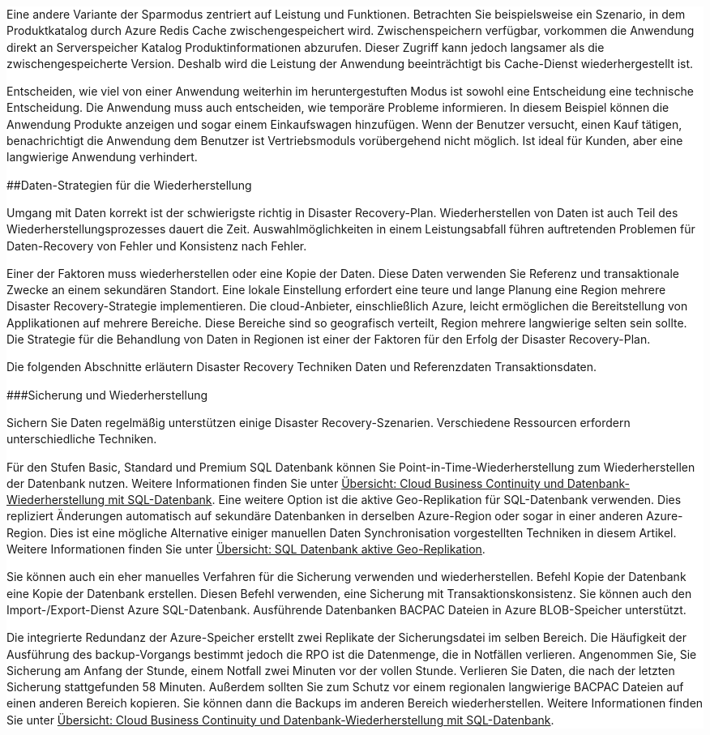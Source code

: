 Eine andere Variante der Sparmodus zentriert auf Leistung und Funktionen. Betrachten Sie beispielsweise ein Szenario, in dem Produktkatalog durch Azure Redis Cache zwischengespeichert wird. Zwischenspeichern verfügbar, vorkommen die Anwendung direkt an Serverspeicher Katalog Produktinformationen abzurufen. Dieser Zugriff kann jedoch langsamer als die zwischengespeicherte Version. Deshalb wird die Leistung der Anwendung beeinträchtigt bis Cache-Dienst wiederhergestellt ist.

Entscheiden, wie viel von einer Anwendung weiterhin im heruntergestuften Modus ist sowohl eine Entscheidung eine technische Entscheidung. Die Anwendung muss auch entscheiden, wie temporäre Probleme informieren. In diesem Beispiel können die Anwendung Produkte anzeigen und sogar einem Einkaufswagen hinzufügen. Wenn der Benutzer versucht, einen Kauf tätigen, benachrichtigt die Anwendung dem Benutzer ist Vertriebsmoduls vorübergehend nicht möglich. Ist ideal für Kunden, aber eine langwierige Anwendung verhindert.

##<a name="data-strategies-for-disaster-recovery"></a>Daten-Strategien für die Wiederherstellung

Umgang mit Daten korrekt ist der schwierigste richtig in Disaster Recovery-Plan. Wiederherstellen von Daten ist auch Teil des Wiederherstellungsprozesses dauert die Zeit. Auswahlmöglichkeiten in einem Leistungsabfall führen auftretenden Problemen für Daten-Recovery von Fehler und Konsistenz nach Fehler.

Einer der Faktoren muss wiederherstellen oder eine Kopie der Daten. Diese Daten verwenden Sie Referenz und transaktionale Zwecke an einem sekundären Standort. Eine lokale Einstellung erfordert eine teure und lange Planung eine Region mehrere Disaster Recovery-Strategie implementieren. Die cloud-Anbieter, einschließlich Azure, leicht ermöglichen die Bereitstellung von Applikationen auf mehrere Bereiche. Diese Bereiche sind so geografisch verteilt, Region mehrere langwierige selten sein sollte. Die Strategie für die Behandlung von Daten in Regionen ist einer der Faktoren für den Erfolg der Disaster Recovery-Plan.

Die folgenden Abschnitte erläutern Disaster Recovery Techniken Daten und Referenzdaten Transaktionsdaten.

###<a name="backup-and-restore"></a>Sicherung und Wiederherstellung

Sichern Sie Daten regelmäßig unterstützen einige Disaster Recovery-Szenarien. Verschiedene Ressourcen erfordern unterschiedliche Techniken.

Für den Stufen Basic, Standard und Premium SQL Datenbank können Sie Point-in-Time-Wiederherstellung zum Wiederherstellen der Datenbank nutzen. Weitere Informationen finden Sie unter [Übersicht: Cloud Business Continuity und Datenbank-Wiederherstellung mit SQL-Datenbank](../sql-database/sql-database-business-continuity.md). Eine weitere Option ist die aktive Geo-Replikation für SQL-Datenbank verwenden. Dies repliziert Änderungen automatisch auf sekundäre Datenbanken in derselben Azure-Region oder sogar in einer anderen Azure-Region. Dies ist eine mögliche Alternative einiger manuellen Daten Synchronisation vorgestellten Techniken in diesem Artikel. Weitere Informationen finden Sie unter [Übersicht: SQL Datenbank aktive Geo-Replikation](../sql-database/sql-database-geo-replication-overview.md).

Sie können auch ein eher manuelles Verfahren für die Sicherung verwenden und wiederherstellen. Befehl Kopie der Datenbank eine Kopie der Datenbank erstellen. Diesen Befehl verwenden, eine Sicherung mit Transaktionskonsistenz. Sie können auch den Import-/Export-Dienst Azure SQL-Datenbank. Ausführende Datenbanken BACPAC Dateien in Azure BLOB-Speicher unterstützt.

Die integrierte Redundanz der Azure-Speicher erstellt zwei Replikate der Sicherungsdatei im selben Bereich. Die Häufigkeit der Ausführung des backup-Vorgangs bestimmt jedoch die RPO ist die Datenmenge, die in Notfällen verlieren. Angenommen Sie, Sie Sicherung am Anfang der Stunde, einem Notfall zwei Minuten vor der vollen Stunde. Verlieren Sie Daten, die nach der letzten Sicherung stattgefunden 58 Minuten. Außerdem sollten Sie zum Schutz vor einem regionalen langwierige BACPAC Dateien auf einen anderen Bereich kopieren. Sie können dann die Backups im anderen Bereich wiederherstellen. Weitere Informationen finden Sie unter [Übersicht: Cloud Business Continuity und Datenbank-Wiederherstellung mit SQL-Datenbank](../sql-database/sql-database-business-continuity.md).
